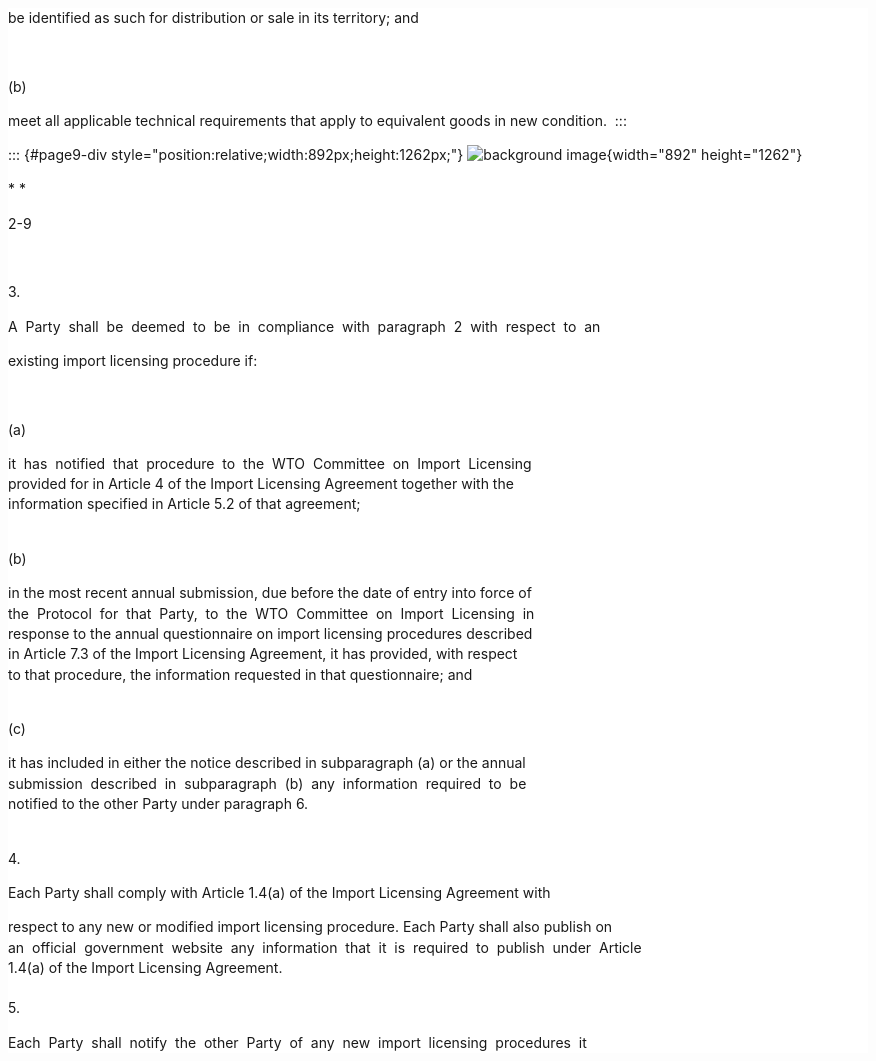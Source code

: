 be identified as such for distribution or sale in its territory; and 

 

(b) 

meet all applicable technical requirements that apply to equivalent goods in new condition. 
:::

::: {#page9-div style="position:relative;width:892px;height:1262px;"}
![background image](Chapter%202%20-%20Trade%20in%20Goods009.png){width="892" height="1262"}

* *

2-9 

 

3. 

A  Party  shall  be  deemed  to  be  in  compliance  with  paragraph  2  with  respect  to  an 

existing import licensing procedure if: 

 

(a) 

it  has  notified  that  procedure  to  the  WTO  Committee  on  Import  Licensing \
provided for in Article 4 of the Import Licensing Agreement together with the \
information specified in Article 5.2 of that agreement; 

 \
(b) 

in the most recent annual submission, due before the date of entry into force of \
the  Protocol  for  that  Party,  to  the  WTO  Committee  on  Import  Licensing  in \
response to the annual questionnaire on import licensing procedures described \
in Article 7.3 of the Import Licensing Agreement, it has provided, with respect \
to that procedure, the information requested in that questionnaire; and 

 \
(c) 

it has included in either the notice described in subparagraph (a) or the annual \
submission  described  in  subparagraph  (b)  any  information  required  to  be \
notified to the other Party under paragraph 6. 

 \
4. 

Each Party shall comply with Article 1.4(a) of the Import Licensing Agreement with 

respect to any new or modified import licensing procedure. Each Party shall also publish on \
an  official  government  website  any  information  that  it  is  required  to  publish  under  Article \
1.4(a) of the Import Licensing Agreement.  \
 \
5. 

Each  Party  shall  notify  the  other  Party  of  any  new  import  licensing  procedures  it 
